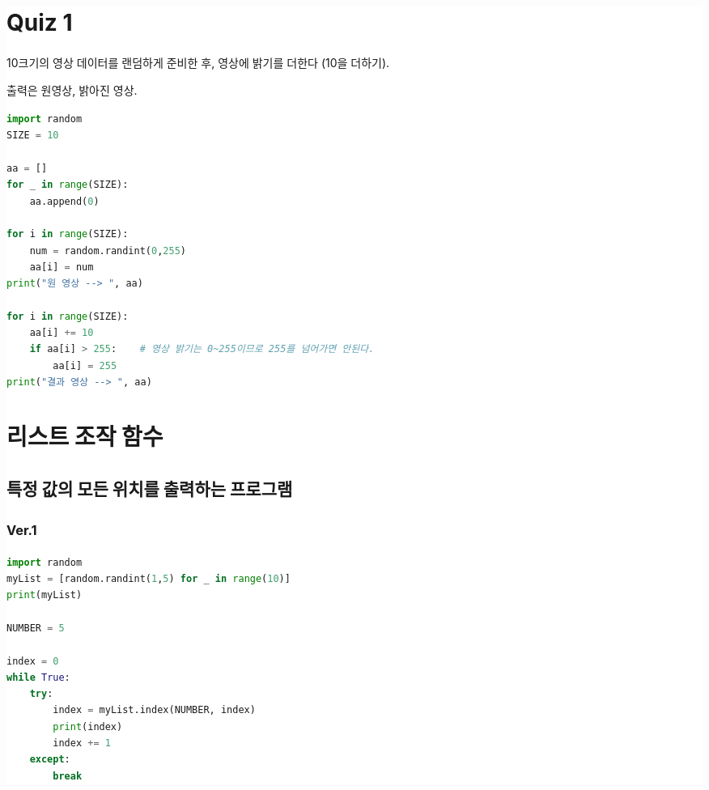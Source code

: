 

# Quiz 1

10크기의 영상 데이터를 랜덤하게 준비한 후, 영상에 밝기를 더한다 (10을 더하기).

출력은 원영상, 밝아진 영상.

```python
import random
SIZE = 10

aa = []
for _ in range(SIZE):
    aa.append(0)

for i in range(SIZE):
    num = random.randint(0,255)
    aa[i] = num
print("원 영상 --> ", aa)

for i in range(SIZE):
    aa[i] += 10
    if aa[i] > 255:    # 영상 밝기는 0~255이므로 255를 넘어가면 안된다.
        aa[i] = 255
print("결과 영상 --> ", aa)
```



# 리스트 조작 함수

## 특정 값의 모든 위치를 출력하는 프로그램

### Ver.1

```python
import random
myList = [random.randint(1,5) for _ in range(10)]
print(myList)

NUMBER = 5

index = 0
while True:
    try:
        index = myList.index(NUMBER, index)
        print(index)
        index += 1
    except:
        break
```
